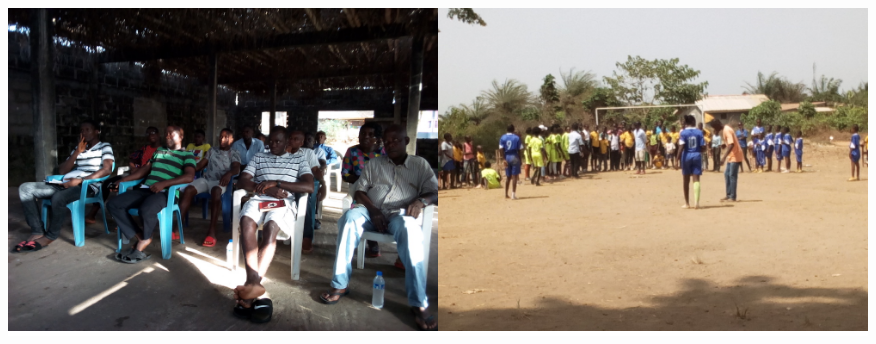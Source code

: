 <img src="/assets/images/abssoccer5.jpg" style="width:50%;height:100%;"><img src="/assets/images/abssoccer6.jpg" style="width:50%;height:100%;">